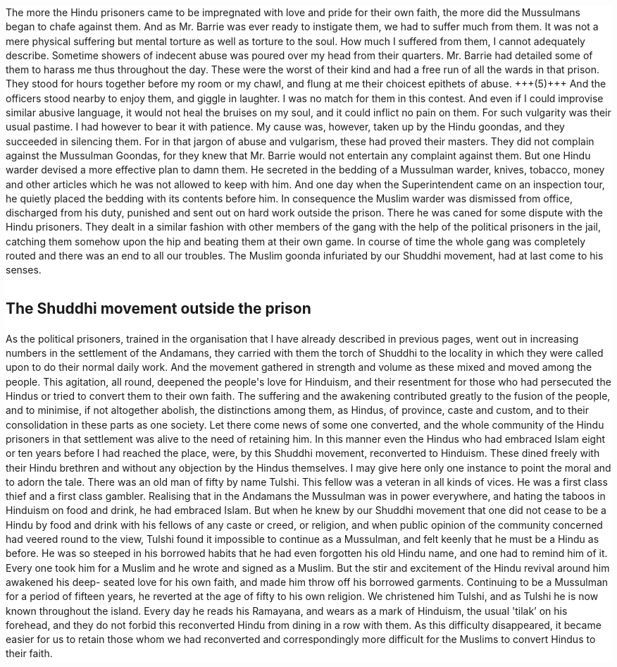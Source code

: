 The more the Hindu prisoners came to be impregnated with love and pride for their own faith, the more did the Mussulmans began to chafe against them. And as Mr. Barrie was ever ready to instigate them, we had to suffer much from them. It was not a mere physical suffering but mental torture as well as torture to the soul. How much I suffered from them, I cannot adequately describe. Sometime showers of indecent abuse was poured over my head from their quarters. Mr. Barrie had detailed some of them to harass me thus throughout the day. These were the worst of their kind and had a free run of all the wards in that prison. They stood for hours together before my room or my chawl, and flung at me their choicest epithets of abuse. +++(5)+++ And the officers stood nearby to enjoy them, and giggle in laughter. I was no match for them in this contest. And even if I could improvise similar abusive language, it would not heal the bruises on my soul, and it could inflict no pain on them. For such vulgarity was their usual pastime. I had however to bear it with patience. My cause was, however, taken up by the Hindu goondas, and they succeeded in silencing them. For in that jargon of abuse and vulgarism, these had proved their masters. They did not complain against the Mussulman Goondas, for they knew that Mr. Barrie would not entertain any complaint against them. But one Hindu warder devised a more effective plan to damn them. He secreted in the bedding of a Mussulman warder, knives, tobacco, money and other articles which he was not allowed to keep with him. And one day when the Superintendent came on an inspection tour, he quietly placed the bedding with its contents before him. In consequence the Muslim warder was dismissed from office, discharged from his duty, punished and sent out on hard work outside the prison. There he was caned for some dispute with the Hindu prisoners. They dealt in a similar fashion with other members of the gang with the help of the political prisoners in the jail, catching them somehow upon the hip and beating them at their own game. In course of time the whole gang was completely routed and there was an end to all our troubles. The Muslim goonda infuriated by our Shuddhi movement, had at last come to his senses.

## The Shuddhi movement outside the prison

As the political prisoners, trained in the organisation that I have already described in previous pages, went out in increasing numbers in the settlement of the Andamans, they carried with them the torch of Shuddhi to the locality in which they were called upon to do their normal daily work. And the movement gathered in strength and volume as these mixed and moved among the people. This agitation, all round, deepened the people's love for Hinduism, and their resentment for those who had persecuted the Hindus or tried to convert them to their own faith. The suffering and the awakening contributed greatly to the fusion of the people, and to minimise, if not altogether abolish, the distinctions among them, as Hindus, of province, caste and custom, and to their consolidation in these parts as one society. Let there come news of some one converted, and the whole community of the Hindu prisoners in that settlement was alive to the need of retaining him. In this manner even the Hindus who had embraced Islam eight or ten years before I had reached the place, were, by this Shuddhi movement, reconverted to Hinduism. These dined freely with their Hindu brethren and without any objection by the Hindus themselves. I may give here only one instance to point the moral and to adorn the tale. There was an old man of fifty by name Tulshi. This fellow was a veteran in all kinds of vices. He was a first class thief and a first class gambler. Realising that in the Andamans the Mussulman was in power everywhere, and hating the taboos in Hinduism on food and drink, he had embraced Islam. But when he knew by our Shuddhi movement that one did not cease to be a Hindu by food and drink with his fellows of any caste or creed, or religion, and when public opinion of the community concerned had veered round to the view, Tulshi found it impossible to continue as a Mussulman, and felt keenly that he must be a Hindu as before. He was so steeped in his borrowed habits that he had even forgotten his old Hindu name, and one had to remind him of it. Every one took him for a Muslim and he wrote and signed as a Muslim. But the stir and excitement of the Hindu revival around him awakened his deep- seated love for his own faith, and made him throw off his borrowed garments. Continuing to be a Mussulman for a period of fifteen years, he reverted at the age of fifty to his own religion. We christened him Tulshi, and as Tulshi he is now known throughout the island. Every day he reads his Ramayana, and wears as a mark of Hinduism, the usual 'tilak’ on his forehead, and they do not forbid this reconverted Hindu from dining in a row with them. As this difficulty disappeared, it became easier for us to retain those whom we had reconverted and correspondingly more difficult for the Muslims to convert Hindus to their faith.
